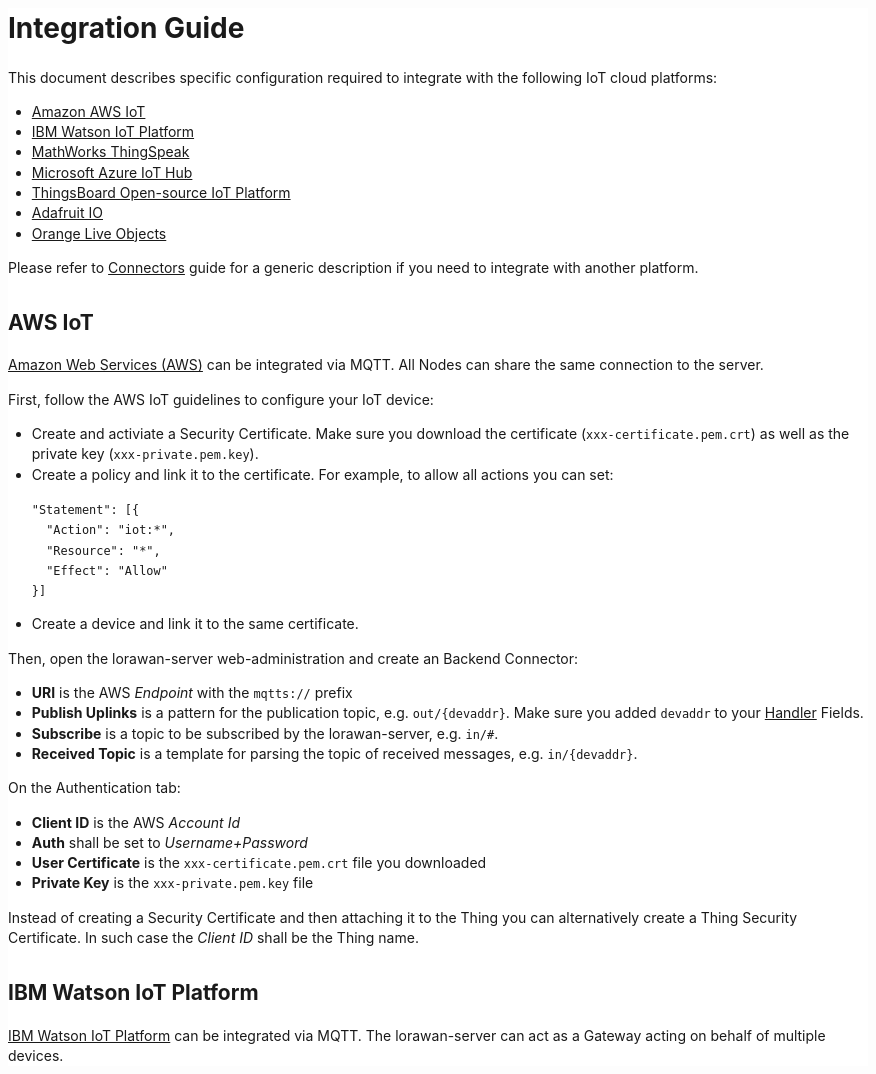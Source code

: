 # Integration Guide

This document describes specific configuration required to integrate with the
following IoT cloud platforms:
 * [Amazon AWS IoT](https://aws.amazon.com/iot/)
 * [IBM Watson IoT Platform](https://www.ibm.com/cloud-computing/bluemix/internet-of-things)
 * [MathWorks ThingSpeak](https://thingspeak.com/)
 * [Microsoft Azure IoT Hub](https://azure.microsoft.com/en-us/services/iot-hub/)
 * [ThingsBoard Open-source IoT Platform](https://thingsboard.io)
 * [Adafruit IO](https://io.adafruit.com/)
 * [Orange Live Objects](https://liveobjects.orange-business.com)

Please refer to [Connectors](Connectors.md) guide for a generic description if you
need to integrate with another platform.

## AWS IoT

[Amazon Web Services (AWS)](https://aws.amazon.com/iot/) can be integrated via MQTT.
All Nodes can share the same connection to the server.

First, follow the AWS IoT guidelines to configure your IoT device:
 * Create and activiate a Security Certificate. Make sure you download the certificate
   (`xxx-certificate.pem.crt`) as well as the private key (`xxx-private.pem.key`).
 * Create a policy and link it to the certificate. For example, to allow
   all actions you can set:
   ```
   "Statement": [{
     "Action": "iot:*",
     "Resource": "*",
     "Effect": "Allow"
   }]
   ```
 * Create a device and link it to the same certificate.

Then, open the lorawan-server web-administration and create an Backend Connector:
 - **URI** is the AWS *Endpoint* with the `mqtts://` prefix
 - **Publish Uplinks** is a pattern for the publication topic, e.g. `out/{devaddr}`.
   Make sure you added `devaddr` to your [Handler](Handlers.md) Fields.
 - **Subscribe** is a topic to be subscribed by the lorawan-server, e.g. `in/#`.
 - **Received Topic** is a template for parsing the topic of received messages, e.g. `in/{devaddr}`.

On the Authentication tab:
 - **Client ID** is the AWS *Account Id*
 - **Auth** shall be set to *Username+Password*
 - **User Certificate** is the `xxx-certificate.pem.crt` file you downloaded
 - **Private Key** is the `xxx-private.pem.key` file

Instead of creating a Security Certificate and then attaching it to the Thing
you can alternatively create a Thing Security Certificate. In such case the
*Client ID* shall be the Thing name.


## IBM Watson IoT Platform
[IBM Watson IoT Platform](https://www.ibm.com/cloud-computing/bluemix/internet-of-things)
can be integrated via MQTT. The lorawan-server can act as a Gateway acting on
behalf of multiple devices.
